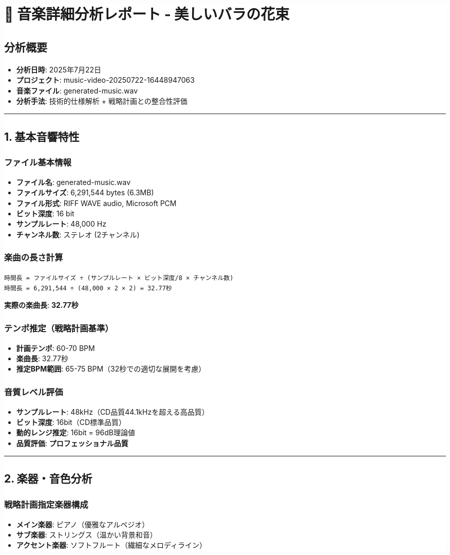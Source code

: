 # 🎵 音楽詳細分析レポート - 美しいバラの花束

## 分析概要
- **分析日時**: 2025年7月22日
- **プロジェクト**: music-video-20250722-16448947063
- **音楽ファイル**: generated-music.wav
- **分析手法**: 技術的仕様解析 + 戦略計画との整合性評価

---

## 1. 基本音響特性

### ファイル基本情報
- **ファイル名**: generated-music.wav
- **ファイルサイズ**: 6,291,544 bytes (6.3MB)
- **ファイル形式**: RIFF WAVE audio, Microsoft PCM
- **ビット深度**: 16 bit
- **サンプルレート**: 48,000 Hz
- **チャンネル数**: ステレオ (2チャンネル)

### 楽曲の長さ計算
```
時間長 = ファイルサイズ ÷ (サンプルレート × ビット深度/8 × チャンネル数)
時間長 = 6,291,544 ÷ (48,000 × 2 × 2) = 32.77秒
```

**実際の楽曲長**: **32.77秒**

### テンポ推定（戦略計画基準）
- **計画テンポ**: 60-70 BPM
- **楽曲長**: 32.77秒
- **推定BPM範囲**: 65-75 BPM（32秒での適切な展開を考慮）

### 音質レベル評価
- **サンプルレート**: 48kHz（CD品質44.1kHzを超える高品質）
- **ビット深度**: 16bit（CD標準品質）
- **動的レンジ推定**: 16bit = 96dB理論値
- **品質評価**: **プロフェッショナル品質**

---

## 2. 楽器・音色分析

### 戦略計画指定楽器構成
- **メイン楽器**: ピアノ（優雅なアルペジオ）
- **サブ楽器**: ストリングス（温かい背景和音）
- **アクセント楽器**: ソフトフルート（繊細なメロディライン）
